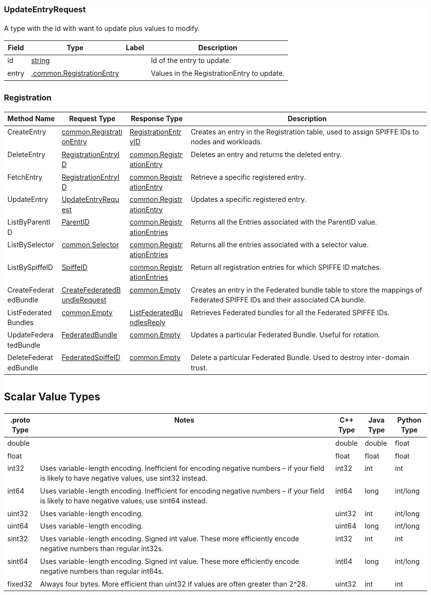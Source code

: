 ### UpdateEntryRequest
A type with the id with want to update plus values to modify.


| Field | Type | Label | Description |
| ----- | ---- | ----- | ----------- |
| id | [string](#string) |  | Id of the entry to update. |
| entry | [.common.RegistrationEntry](#registration..common.RegistrationEntry) |  | Values in the RegistrationEntry to update. |





 

 

 


<a name="registration.Registration"/>

### Registration


| Method Name | Request Type | Response Type | Description |
| ----------- | ------------ | ------------- | ------------|
| CreateEntry | [common.RegistrationEntry](#common.RegistrationEntry) | [RegistrationEntryID](#common.RegistrationEntry) | Creates an entry in the Registration table, used to assign SPIFFE IDs to nodes and workloads. |
| DeleteEntry | [RegistrationEntryID](#registration.RegistrationEntryID) | [common.RegistrationEntry](#registration.RegistrationEntryID) | Deletes an entry and returns the deleted entry. |
| FetchEntry | [RegistrationEntryID](#registration.RegistrationEntryID) | [common.RegistrationEntry](#registration.RegistrationEntryID) | Retrieve a specific registered entry. |
| UpdateEntry | [UpdateEntryRequest](#registration.UpdateEntryRequest) | [common.RegistrationEntry](#registration.UpdateEntryRequest) | Updates a specific registered entry. |
| ListByParentID | [ParentID](#registration.ParentID) | [common.RegistrationEntries](#registration.ParentID) | Returns all the Entries associated with the ParentID value. |
| ListBySelector | [common.Selector](#common.Selector) | [common.RegistrationEntries](#common.Selector) | Returns all the entries associated with a selector value. |
| ListBySpiffeID | [SpiffeID](#registration.SpiffeID) | [common.RegistrationEntries](#registration.SpiffeID) | Return all registration entries for which SPIFFE ID matches. |
| CreateFederatedBundle | [CreateFederatedBundleRequest](#registration.CreateFederatedBundleRequest) | [common.Empty](#registration.CreateFederatedBundleRequest) | Creates an entry in the Federated bundle table to store the mappings of Federated SPIFFE IDs and their associated CA bundle. |
| ListFederatedBundles | [common.Empty](#common.Empty) | [ListFederatedBundlesReply](#common.Empty) | Retrieves Federated bundles for all the Federated SPIFFE IDs. |
| UpdateFederatedBundle | [FederatedBundle](#registration.FederatedBundle) | [common.Empty](#registration.FederatedBundle) | Updates a particular Federated Bundle. Useful for rotation. |
| DeleteFederatedBundle | [FederatedSpiffeID](#registration.FederatedSpiffeID) | [common.Empty](#registration.FederatedSpiffeID) | Delete a particular Federated Bundle. Used to destroy inter-domain trust. |

 



## Scalar Value Types

| .proto Type | Notes | C++ Type | Java Type | Python Type |
| ----------- | ----- | -------- | --------- | ----------- |
| <a name="double" /> double |  | double | double | float |
| <a name="float" /> float |  | float | float | float |
| <a name="int32" /> int32 | Uses variable-length encoding. Inefficient for encoding negative numbers – if your field is likely to have negative values, use sint32 instead. | int32 | int | int |
| <a name="int64" /> int64 | Uses variable-length encoding. Inefficient for encoding negative numbers – if your field is likely to have negative values, use sint64 instead. | int64 | long | int/long |
| <a name="uint32" /> uint32 | Uses variable-length encoding. | uint32 | int | int/long |
| <a name="uint64" /> uint64 | Uses variable-length encoding. | uint64 | long | int/long |
| <a name="sint32" /> sint32 | Uses variable-length encoding. Signed int value. These more efficiently encode negative numbers than regular int32s. | int32 | int | int |
| <a name="sint64" /> sint64 | Uses variable-length encoding. Signed int value. These more efficiently encode negative numbers than regular int64s. | int64 | long | int/long |
| <a name="fixed32" /> fixed32 | Always four bytes. More efficient than uint32 if values are often greater than 2^28. | uint32 | int | int |